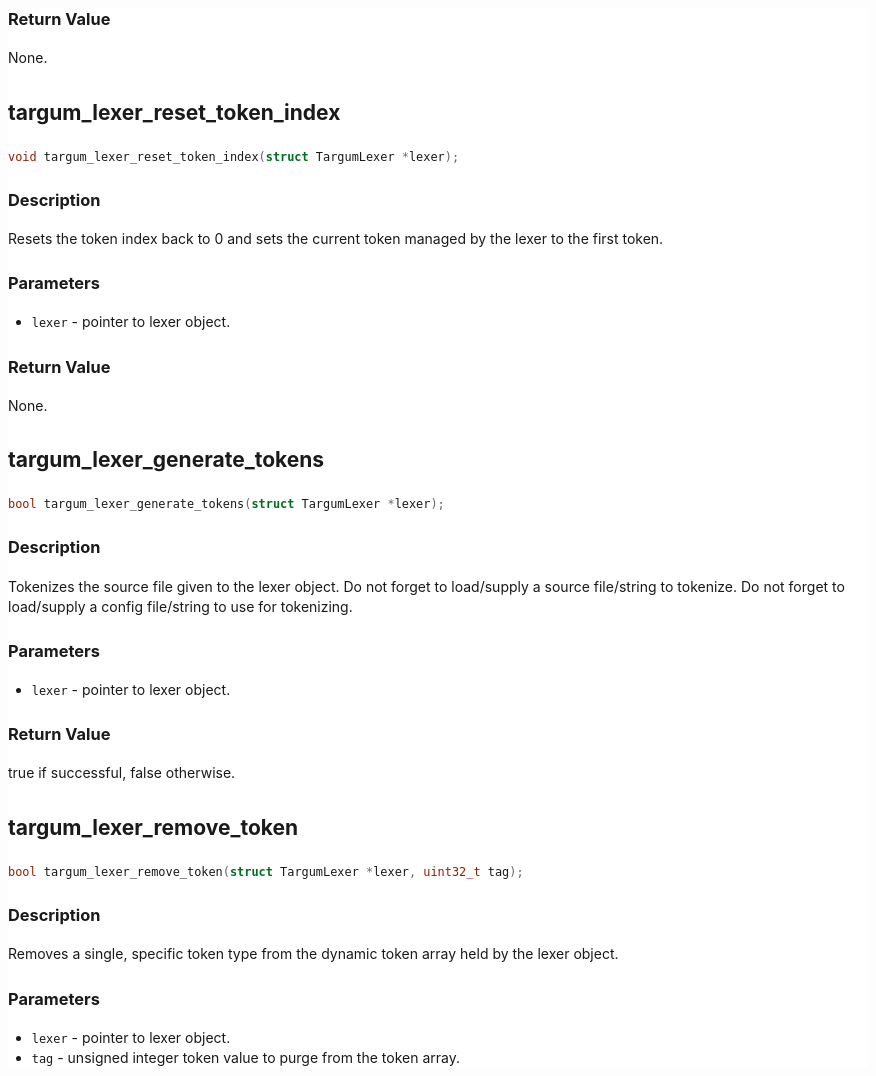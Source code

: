 ### Return Value
None.


## targum_lexer_reset_token_index
```c
void targum_lexer_reset_token_index(struct TargumLexer *lexer);
```

### Description
Resets the token index back to 0 and sets the current token managed by the lexer to the first token.

### Parameters
* `lexer` - pointer to lexer object.

### Return Value
None.


## targum_lexer_generate_tokens
```c
bool targum_lexer_generate_tokens(struct TargumLexer *lexer);
```

### Description
Tokenizes the source file given to the lexer object.
Do not forget to load/supply a source file/string to tokenize.
Do not forget to load/supply a config file/string to use for tokenizing.

### Parameters
* `lexer` - pointer to lexer object.

### Return Value
true if successful, false otherwise.


## targum_lexer_remove_token
```c
bool targum_lexer_remove_token(struct TargumLexer *lexer, uint32_t tag);
```

### Description
Removes a single, specific token type from the dynamic token array held by the lexer object.

### Parameters
* `lexer` - pointer to lexer object.
* `tag` - unsigned integer token value to purge from the token array.
